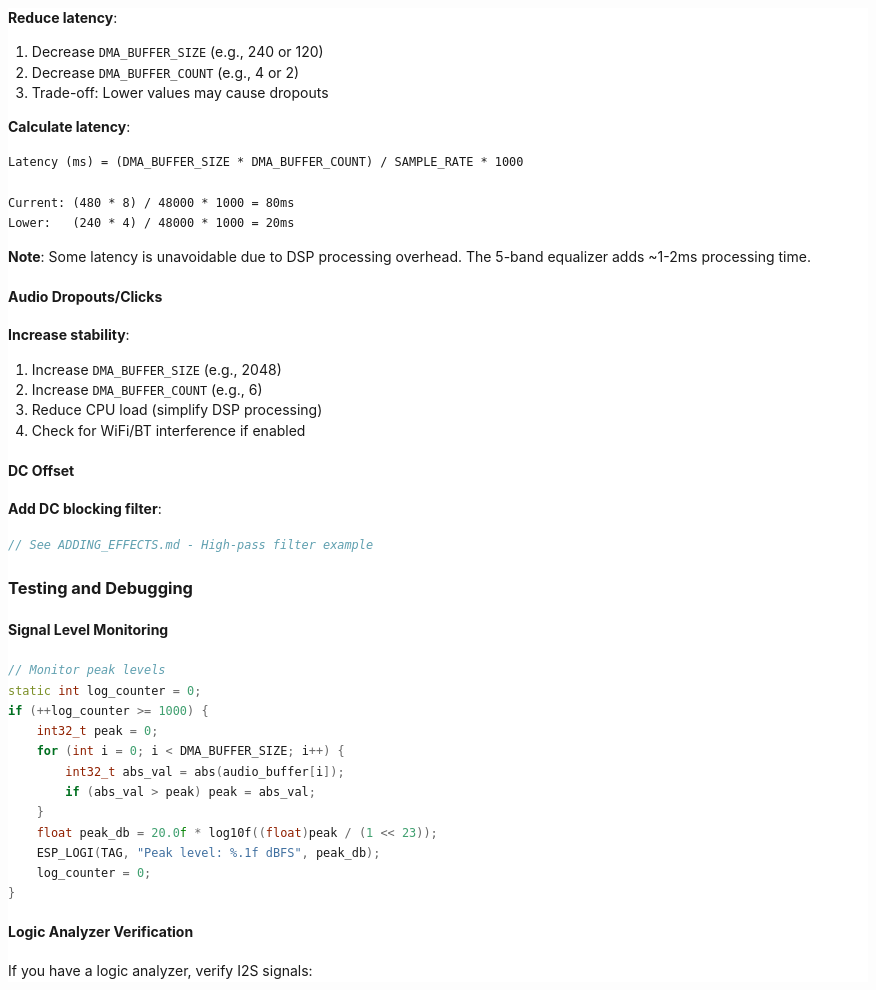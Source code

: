 **Reduce latency**:

1. Decrease `DMA_BUFFER_SIZE` (e.g., 240 or 120)
2. Decrease `DMA_BUFFER_COUNT` (e.g., 4 or 2)
3. Trade-off: Lower values may cause dropouts

**Calculate latency**:

```
Latency (ms) = (DMA_BUFFER_SIZE * DMA_BUFFER_COUNT) / SAMPLE_RATE * 1000

Current: (480 * 8) / 48000 * 1000 = 80ms
Lower:   (240 * 4) / 48000 * 1000 = 20ms
```

**Note**: Some latency is unavoidable due to DSP processing overhead. The 5-band equalizer adds ~1-2ms processing time.

#### Audio Dropouts/Clicks

**Increase stability**:
1. Increase `DMA_BUFFER_SIZE` (e.g., 2048)
2. Increase `DMA_BUFFER_COUNT` (e.g., 6)
3. Reduce CPU load (simplify DSP processing)
4. Check for WiFi/BT interference if enabled

#### DC Offset

**Add DC blocking filter**:
```cpp
// See ADDING_EFFECTS.md - High-pass filter example
```

### Testing and Debugging


#### Signal Level Monitoring

```cpp
// Monitor peak levels
static int log_counter = 0;
if (++log_counter >= 1000) {
    int32_t peak = 0;
    for (int i = 0; i < DMA_BUFFER_SIZE; i++) {
        int32_t abs_val = abs(audio_buffer[i]);
        if (abs_val > peak) peak = abs_val;
    }
    float peak_db = 20.0f * log10f((float)peak / (1 << 23));
    ESP_LOGI(TAG, "Peak level: %.1f dBFS", peak_db);
    log_counter = 0;
}
```

#### Logic Analyzer Verification

If you have a logic analyzer, verify I2S signals:
